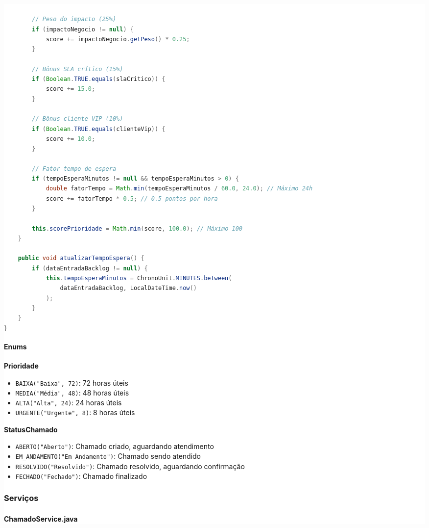 ```java
        
        // Peso do impacto (25%)
        if (impactoNegocio != null) {
            score += impactoNegocio.getPeso() * 0.25;
        }
        
        // Bônus SLA crítico (15%)
        if (Boolean.TRUE.equals(slaCritico)) {
            score += 15.0;
        }
        
        // Bônus cliente VIP (10%)
        if (Boolean.TRUE.equals(clienteVip)) {
            score += 10.0;
        }
        
        // Fator tempo de espera
        if (tempoEsperaMinutos != null && tempoEsperaMinutos > 0) {
            double fatorTempo = Math.min(tempoEsperaMinutos / 60.0, 24.0); // Máximo 24h
            score += fatorTempo * 0.5; // 0.5 pontos por hora
        }
        
        this.scorePrioridade = Math.min(score, 100.0); // Máximo 100
    }
    
    public void atualizarTempoEspera() {
        if (dataEntradaBacklog != null) {
            this.tempoEsperaMinutos = ChronoUnit.MINUTES.between(
                dataEntradaBacklog, LocalDateTime.now()
            );
        }
    }
}
```

#### Enums

**Prioridade**
- `BAIXA("Baixa", 72)`: 72 horas úteis
- `MEDIA("Média", 48)`: 48 horas úteis  
- `ALTA("Alta", 24)`: 24 horas úteis
- `URGENTE("Urgente", 8)`: 8 horas úteis

**StatusChamado**
- `ABERTO("Aberto")`: Chamado criado, aguardando atendimento
- `EM_ANDAMENTO("Em Andamento")`: Chamado sendo atendido
- `RESOLVIDO("Resolvido")`: Chamado resolvido, aguardando confirmação
- `FECHADO("Fechado")`: Chamado finalizado

### Serviços

#### ChamadoService.java
